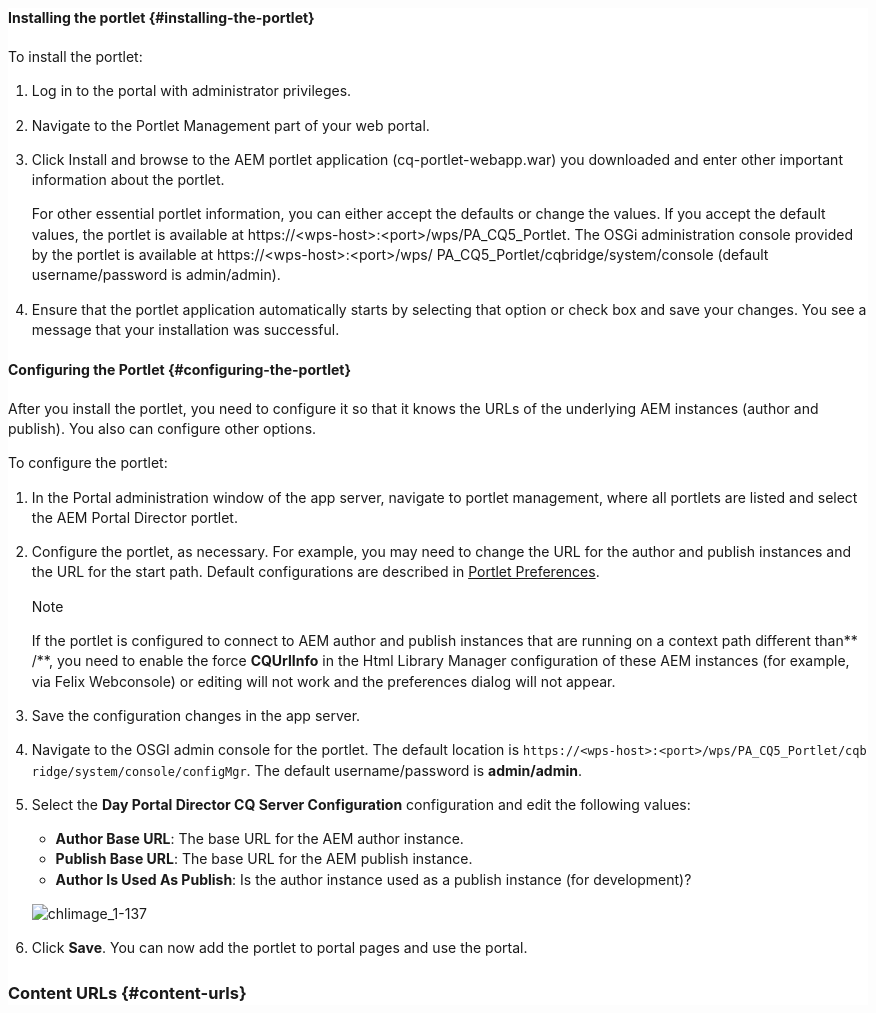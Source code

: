 #### Installing the portlet {#installing-the-portlet}

To install the portlet:

1. Log in to the portal with administrator privileges.
1. Navigate to the Portlet Management part of your web portal.
1. Click Install and browse to the AEM portlet application (cq-portlet-webapp.war) you downloaded and enter other important information about the portlet.

   For other essential portlet information, you can either accept the defaults or change the values. If you accept the default values, the portlet is available at https://&lt;wps-host&gt;:&lt;port&gt;/wps/PA_CQ5_Portlet. The OSGi administration console provided by the portlet is available at https://&lt;wps-host&gt;:&lt;port&gt;/wps/ PA_CQ5_Portlet/cqbridge/system/console (default username/password is admin/admin).

1. Ensure that the portlet application automatically starts by selecting that option or check box and save your changes. You see a message that your installation was successful.

#### Configuring the Portlet {#configuring-the-portlet}

After you install the portlet, you need to configure it so that it knows the URLs of the underlying AEM instances (author and publish). You also can configure other options.

To configure the portlet:

1. In the Portal administration window of the app server, navigate to portlet management, where all portlets are listed and select the AEM Portal Director portlet.
1. Configure the portlet, as necessary. For example, you may need to change the URL for the author and publish instances and the URL for the start path. Default configurations are described in [Portlet Preferences](/help/sites-administering/aem-as-portal.md#portlet-preferences).

   >[!NOTE]
   >
   >If the portlet is configured to connect to AEM author and publish instances that are running on a context path different than** /**, you need to enable the force **CQUrlInfo** in the Html Library Manager configuration of these AEM instances (for example, via Felix Webconsole) or editing will not work and the preferences dialog will not appear.

1. Save the configuration changes in the app server.

1. Navigate to the OSGI admin console for the portlet. The default location is `https://<wps-host>:<port>/wps/PA_CQ5_Portlet/cqbridge/system/console/configMgr`. The default username/password is **admin/admin**.

1. Select the **Day Portal Director CQ Server Configuration** configuration and edit the following values:

    * **Author Base URL**: The base URL for the AEM author instance.
    * **Publish Base URL**: The base URL for the AEM publish instance.
    * **Author Is Used As Publish**: Is the author instance used as a publish
      instance (for development)?

   ![chlimage_1-137](assets/chlimage_1-137.png)

1. Click **Save**. You can now add the portlet to portal pages and use the portal.

### Content URLs {#content-urls}
